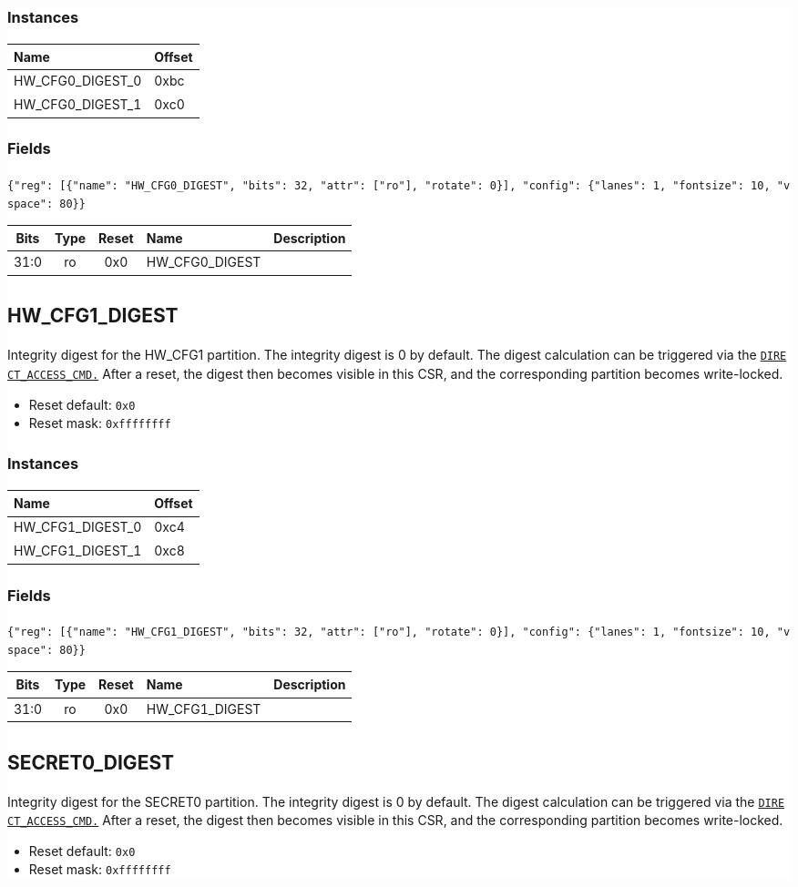 ### Instances

| Name             | Offset   |
|:-----------------|:---------|
| HW_CFG0_DIGEST_0 | 0xbc     |
| HW_CFG0_DIGEST_1 | 0xc0     |


### Fields

```wavejson
{"reg": [{"name": "HW_CFG0_DIGEST", "bits": 32, "attr": ["ro"], "rotate": 0}], "config": {"lanes": 1, "fontsize": 10, "vspace": 80}}
```

|  Bits  |  Type  |  Reset  | Name           | Description   |
|:------:|:------:|:-------:|:---------------|:--------------|
|  31:0  |   ro   |   0x0   | HW_CFG0_DIGEST |               |

## HW_CFG1_DIGEST
Integrity digest for the HW_CFG1 partition.
The integrity digest is 0 by default. The digest calculation can be triggered via the [`DIRECT_ACCESS_CMD.`](#direct_access_cmd)
After a reset, the digest then becomes visible in this CSR, and the corresponding partition becomes write-locked.
- Reset default: `0x0`
- Reset mask: `0xffffffff`

### Instances

| Name             | Offset   |
|:-----------------|:---------|
| HW_CFG1_DIGEST_0 | 0xc4     |
| HW_CFG1_DIGEST_1 | 0xc8     |


### Fields

```wavejson
{"reg": [{"name": "HW_CFG1_DIGEST", "bits": 32, "attr": ["ro"], "rotate": 0}], "config": {"lanes": 1, "fontsize": 10, "vspace": 80}}
```

|  Bits  |  Type  |  Reset  | Name           | Description   |
|:------:|:------:|:-------:|:---------------|:--------------|
|  31:0  |   ro   |   0x0   | HW_CFG1_DIGEST |               |

## SECRET0_DIGEST
Integrity digest for the SECRET0 partition.
The integrity digest is 0 by default. The digest calculation can be triggered via the [`DIRECT_ACCESS_CMD.`](#direct_access_cmd)
After a reset, the digest then becomes visible in this CSR, and the corresponding partition becomes write-locked.
- Reset default: `0x0`
- Reset mask: `0xffffffff`
